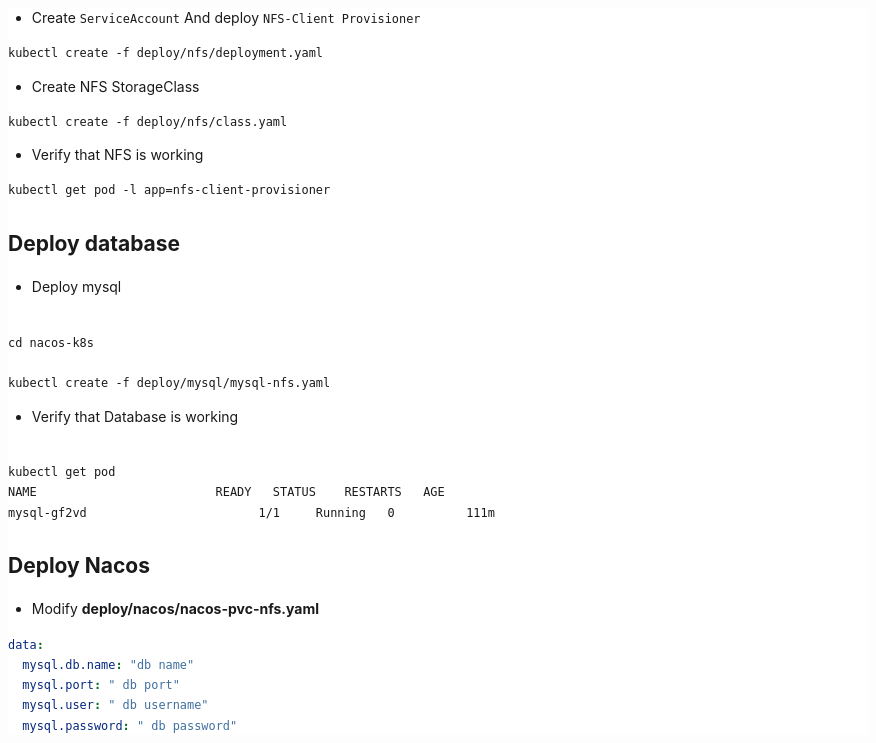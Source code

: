 

* Create `ServiceAccount` And deploy `NFS-Client Provisioner`

```shell
kubectl create -f deploy/nfs/deployment.yaml
```



* Create NFS StorageClass

```shell
kubectl create -f deploy/nfs/class.yaml
```



* Verify that NFS is working

```shell
kubectl get pod -l app=nfs-client-provisioner
```



## Deploy database


* Deploy mysql

```shell

cd nacos-k8s

kubectl create -f deploy/mysql/mysql-nfs.yaml
```







* Verify that Database is working

```shell

kubectl get pod 
NAME                         READY   STATUS    RESTARTS   AGE
mysql-gf2vd                        1/1     Running   0          111m

```



## Deploy Nacos 





* Modify  **deploy/nacos/nacos-pvc-nfs.yaml**

```yaml
data:
  mysql.db.name: "db name"
  mysql.port: " db port"
  mysql.user: " db username"
  mysql.password: " db password"
```
